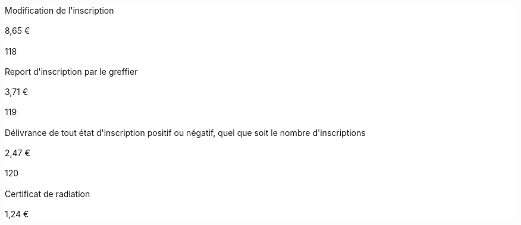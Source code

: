 </td>
      <td valign="middle">

Modification de l'inscription 

</td>
      <td valign="middle" align="center">

8,65 € 

</td>
    </tr>
    <tr>
      <td valign="middle" align="center">

118 

</td>
      <td valign="middle">

Report d'inscription par le greffier 

</td>
      <td align="center" valign="middle">

3,71 € 

</td>
    </tr>
    <tr>
      <td align="center" valign="middle">

119 

</td>
      <td valign="middle">

Délivrance de tout état d'inscription positif ou négatif, quel que soit le nombre d'inscriptions 

</td>
      <td valign="middle" align="center">

2,47 € 

</td>
    </tr>
    <tr>
      <td valign="middle" align="center">

120 

</td>
      <td valign="middle">

Certificat de radiation 

</td>
      <td valign="middle" align="center">

1,24 € 
